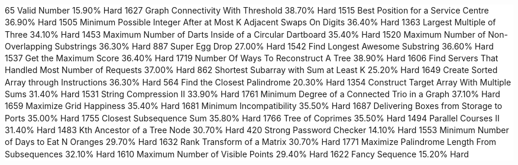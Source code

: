 65	Valid Number	15.90%	Hard
1627	Graph Connectivity With Threshold	38.70%	Hard
1515	Best Position for a Service Centre	36.90%	Hard
1505	Minimum Possible Integer After at Most K Adjacent Swaps On Digits	36.40%	Hard
1363	Largest Multiple of Three	34.10%	Hard
1453	Maximum Number of Darts Inside of a Circular Dartboard	35.40%	Hard
1520	Maximum Number of Non-Overlapping Substrings	36.30%	Hard
887	Super Egg Drop	27.00%	Hard
1542	Find Longest Awesome Substring	36.60%	Hard
1537	Get the Maximum Score	36.40%	Hard
1719	Number Of Ways To Reconstruct A Tree	38.90%	Hard
1606	Find Servers That Handled Most Number of Requests	37.00%	Hard
862	Shortest Subarray with Sum at Least K	25.20%	Hard
1649	Create Sorted Array through Instructions	36.30%	Hard
564	Find the Closest Palindrome	20.30%	Hard
1354	Construct Target Array With Multiple Sums	31.40%	Hard
1531	String Compression II	33.90%	Hard
1761	Minimum Degree of a Connected Trio in a Graph	37.10%	Hard
1659	Maximize Grid Happiness	35.40%	Hard
1681	Minimum Incompatibility	35.50%	Hard
1687	Delivering Boxes from Storage to Ports	35.00%	Hard
1755	Closest Subsequence Sum	35.80%	Hard
1766	Tree of Coprimes	35.50%	Hard
1494	Parallel Courses II	31.40%	Hard
1483	Kth Ancestor of a Tree Node	30.70%	Hard
420	Strong Password Checker	14.10%	Hard
1553	Minimum Number of Days to Eat N Oranges	29.70%	Hard
1632	Rank Transform of a Matrix	30.70%	Hard
1771	Maximize Palindrome Length From Subsequences	32.10%	Hard
1610	Maximum Number of Visible Points	29.40%	Hard
1622	Fancy Sequence	15.20%	Hard

